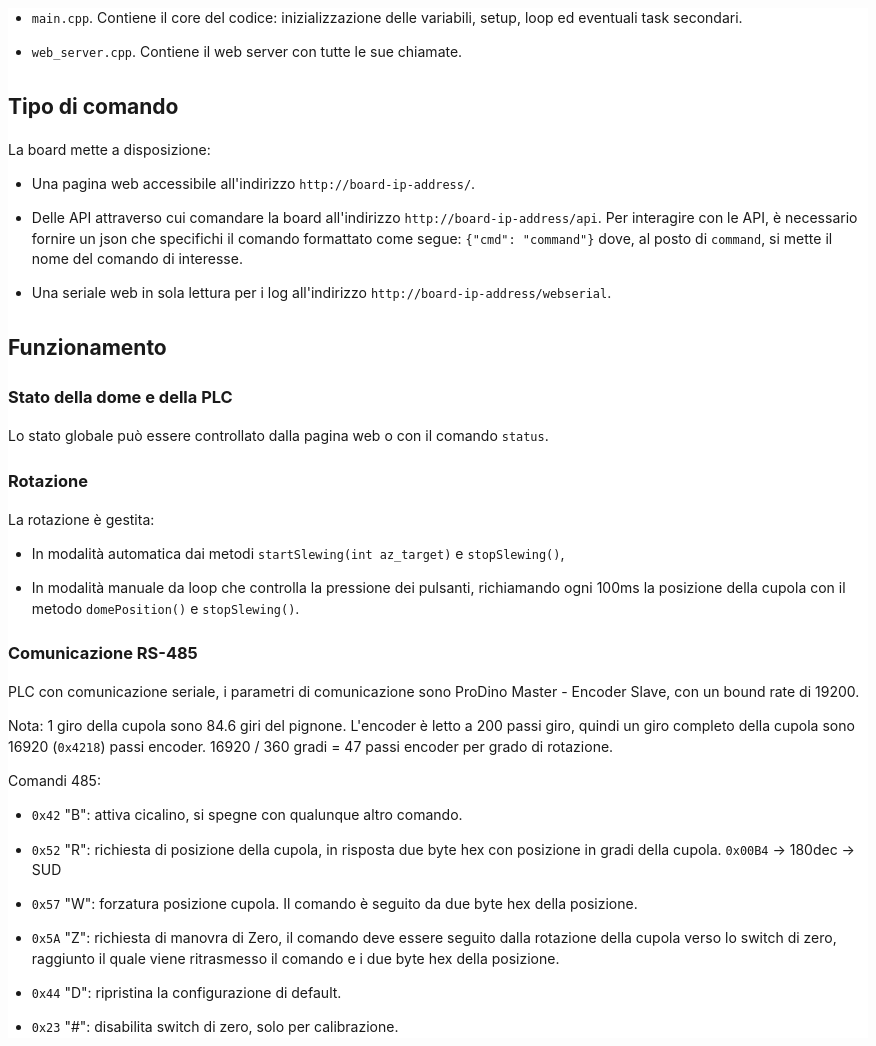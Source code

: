   - `main.cpp`. Contiene il core del codice: inizializzazione delle variabili, setup, loop ed eventuali task secondari.

  - `web_server.cpp`. Contiene il web server con tutte le sue chiamate.

## Tipo di comando

La board mette a disposizione:

- Una pagina web accessibile all'indirizzo `http://board-ip-address/`.

- Delle API attraverso cui comandare la board all'indirizzo `http://board-ip-address/api`. Per interagire con le API, è necessario fornire un json che specifichi il comando formattato come segue: `{"cmd": "command"}` dove, al posto di `command`, si mette il nome del comando di interesse.

- Una seriale web in sola lettura per i log all'indirizzo `http://board-ip-address/webserial`.

## Funzionamento

### Stato della dome e della PLC

Lo stato globale può essere controllato dalla pagina web o con il comando `status`.

### Rotazione

La rotazione è gestita:

- In modalità automatica dai metodi `startSlewing(int az_target)` e `stopSlewing()`,

- In modalità manuale da loop che controlla la pressione dei pulsanti, richiamando ogni 100ms la posizione della cupola con il metodo `domePosition()` e `stopSlewing()`.

### Comunicazione RS-485

PLC con comunicazione seriale, i parametri di comunicazione sono ProDino Master - Encoder Slave, con un bound rate di 19200.

Nota: 1 giro della cupola sono 84.6 giri del pignone. L'encoder è letto a 200 passi giro, quindi un giro completo della cupola sono 16920 (`0x4218`) passi encoder. 16920 / 360 gradi = 47 passi encoder per grado di rotazione.

Comandi 485:

- `0x42` "B": attiva cicalino, si spegne con qualunque altro comando.

- `0x52` "R": richiesta di posizione della cupola, in risposta due byte hex con posizione in gradi della cupola. `0x00B4` -> 180dec -> SUD

- `0x57` "W": forzatura posizione cupola. Il comando è seguito da due byte hex della posizione.

- `0x5A` "Z": richiesta di manovra di Zero, il comando deve essere seguito dalla rotazione della cupola verso lo switch di zero, raggiunto il quale viene ritrasmesso il comando e i due byte hex della posizione.

- `0x44` "D": ripristina la configurazione di default.

- `0x23` "#": disabilita switch di zero, solo per calibrazione.
